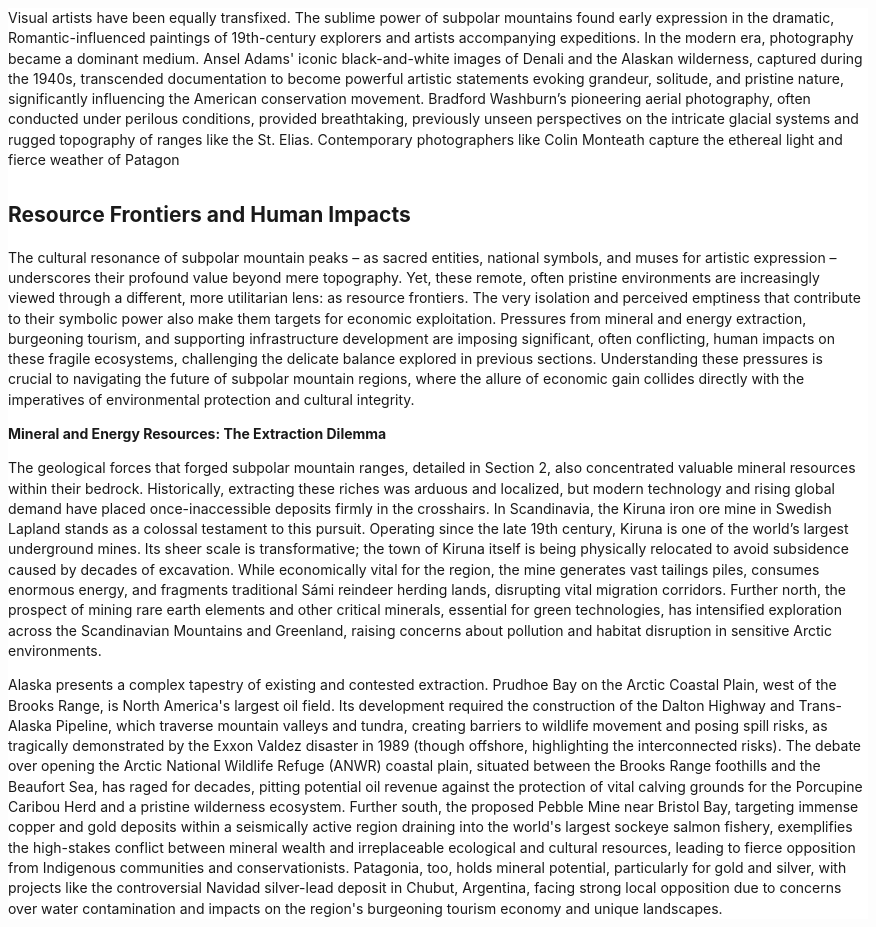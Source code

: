 Visual artists have been equally transfixed. The sublime power of subpolar mountains found early expression in the dramatic, Romantic-influenced paintings of 19th-century explorers and artists accompanying expeditions. In the modern era, photography became a dominant medium. Ansel Adams' iconic black-and-white images of Denali and the Alaskan wilderness, captured during the 1940s, transcended documentation to become powerful artistic statements evoking grandeur, solitude, and pristine nature, significantly influencing the American conservation movement. Bradford Washburn’s pioneering aerial photography, often conducted under perilous conditions, provided breathtaking, previously unseen perspectives on the intricate glacial systems and rugged topography of ranges like the St. Elias. Contemporary photographers like Colin Monteath capture the ethereal light and fierce weather of Patagon

## Resource Frontiers and Human Impacts

The cultural resonance of subpolar mountain peaks – as sacred entities, national symbols, and muses for artistic expression – underscores their profound value beyond mere topography. Yet, these remote, often pristine environments are increasingly viewed through a different, more utilitarian lens: as resource frontiers. The very isolation and perceived emptiness that contribute to their symbolic power also make them targets for economic exploitation. Pressures from mineral and energy extraction, burgeoning tourism, and supporting infrastructure development are imposing significant, often conflicting, human impacts on these fragile ecosystems, challenging the delicate balance explored in previous sections. Understanding these pressures is crucial to navigating the future of subpolar mountain regions, where the allure of economic gain collides directly with the imperatives of environmental protection and cultural integrity.

**Mineral and Energy Resources: The Extraction Dilemma**

The geological forces that forged subpolar mountain ranges, detailed in Section 2, also concentrated valuable mineral resources within their bedrock. Historically, extracting these riches was arduous and localized, but modern technology and rising global demand have placed once-inaccessible deposits firmly in the crosshairs. In Scandinavia, the Kiruna iron ore mine in Swedish Lapland stands as a colossal testament to this pursuit. Operating since the late 19th century, Kiruna is one of the world’s largest underground mines. Its sheer scale is transformative; the town of Kiruna itself is being physically relocated to avoid subsidence caused by decades of excavation. While economically vital for the region, the mine generates vast tailings piles, consumes enormous energy, and fragments traditional Sámi reindeer herding lands, disrupting vital migration corridors. Further north, the prospect of mining rare earth elements and other critical minerals, essential for green technologies, has intensified exploration across the Scandinavian Mountains and Greenland, raising concerns about pollution and habitat disruption in sensitive Arctic environments.

Alaska presents a complex tapestry of existing and contested extraction. Prudhoe Bay on the Arctic Coastal Plain, west of the Brooks Range, is North America's largest oil field. Its development required the construction of the Dalton Highway and Trans-Alaska Pipeline, which traverse mountain valleys and tundra, creating barriers to wildlife movement and posing spill risks, as tragically demonstrated by the Exxon Valdez disaster in 1989 (though offshore, highlighting the interconnected risks). The debate over opening the Arctic National Wildlife Refuge (ANWR) coastal plain, situated between the Brooks Range foothills and the Beaufort Sea, has raged for decades, pitting potential oil revenue against the protection of vital calving grounds for the Porcupine Caribou Herd and a pristine wilderness ecosystem. Further south, the proposed Pebble Mine near Bristol Bay, targeting immense copper and gold deposits within a seismically active region draining into the world's largest sockeye salmon fishery, exemplifies the high-stakes conflict between mineral wealth and irreplaceable ecological and cultural resources, leading to fierce opposition from Indigenous communities and conservationists. Patagonia, too, holds mineral potential, particularly for gold and silver, with projects like the controversial Navidad silver-lead deposit in Chubut, Argentina, facing strong local opposition due to concerns over water contamination and impacts on the region's burgeoning tourism economy and unique landscapes.
